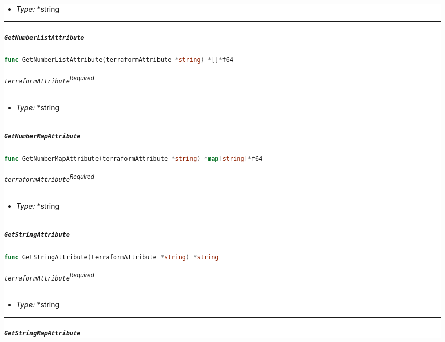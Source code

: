 - *Type:* *string

---

##### `GetNumberListAttribute` <a name="GetNumberListAttribute" id="@cdktf/provider-vault.dataVaultIdentityEntity.DataVaultIdentityEntityAliasesOutputReference.getNumberListAttribute"></a>

```go
func GetNumberListAttribute(terraformAttribute *string) *[]*f64
```

###### `terraformAttribute`<sup>Required</sup> <a name="terraformAttribute" id="@cdktf/provider-vault.dataVaultIdentityEntity.DataVaultIdentityEntityAliasesOutputReference.getNumberListAttribute.parameter.terraformAttribute"></a>

- *Type:* *string

---

##### `GetNumberMapAttribute` <a name="GetNumberMapAttribute" id="@cdktf/provider-vault.dataVaultIdentityEntity.DataVaultIdentityEntityAliasesOutputReference.getNumberMapAttribute"></a>

```go
func GetNumberMapAttribute(terraformAttribute *string) *map[string]*f64
```

###### `terraformAttribute`<sup>Required</sup> <a name="terraformAttribute" id="@cdktf/provider-vault.dataVaultIdentityEntity.DataVaultIdentityEntityAliasesOutputReference.getNumberMapAttribute.parameter.terraformAttribute"></a>

- *Type:* *string

---

##### `GetStringAttribute` <a name="GetStringAttribute" id="@cdktf/provider-vault.dataVaultIdentityEntity.DataVaultIdentityEntityAliasesOutputReference.getStringAttribute"></a>

```go
func GetStringAttribute(terraformAttribute *string) *string
```

###### `terraformAttribute`<sup>Required</sup> <a name="terraformAttribute" id="@cdktf/provider-vault.dataVaultIdentityEntity.DataVaultIdentityEntityAliasesOutputReference.getStringAttribute.parameter.terraformAttribute"></a>

- *Type:* *string

---

##### `GetStringMapAttribute` <a name="GetStringMapAttribute" id="@cdktf/provider-vault.dataVaultIdentityEntity.DataVaultIdentityEntityAliasesOutputReference.getStringMapAttribute"></a>
